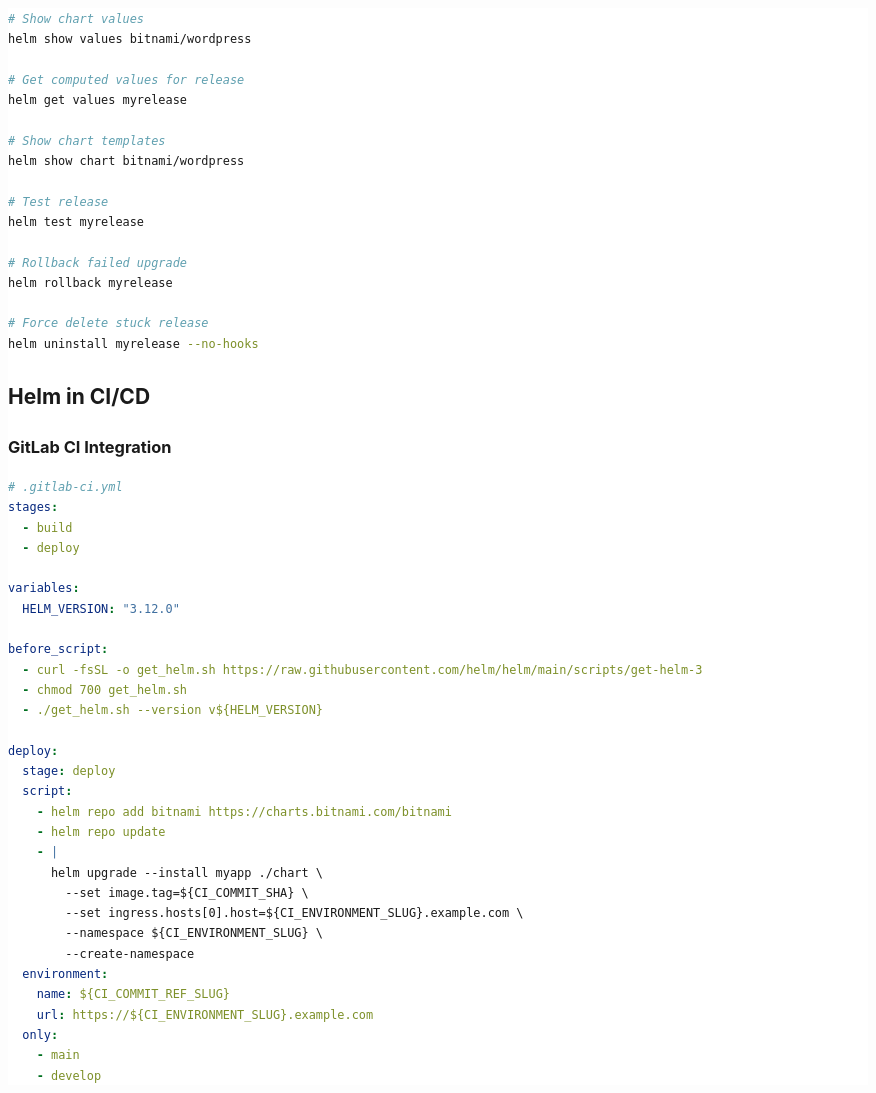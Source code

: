 ```bash
# Show chart values
helm show values bitnami/wordpress

# Get computed values for release
helm get values myrelease

# Show chart templates
helm show chart bitnami/wordpress

# Test release
helm test myrelease

# Rollback failed upgrade
helm rollback myrelease

# Force delete stuck release
helm uninstall myrelease --no-hooks
```

## Helm in CI/CD

### GitLab CI Integration

```yaml
# .gitlab-ci.yml
stages:
  - build
  - deploy

variables:
  HELM_VERSION: "3.12.0"

before_script:
  - curl -fsSL -o get_helm.sh https://raw.githubusercontent.com/helm/helm/main/scripts/get-helm-3
  - chmod 700 get_helm.sh
  - ./get_helm.sh --version v${HELM_VERSION}

deploy:
  stage: deploy
  script:
    - helm repo add bitnami https://charts.bitnami.com/bitnami
    - helm repo update
    - |
      helm upgrade --install myapp ./chart \
        --set image.tag=${CI_COMMIT_SHA} \
        --set ingress.hosts[0].host=${CI_ENVIRONMENT_SLUG}.example.com \
        --namespace ${CI_ENVIRONMENT_SLUG} \
        --create-namespace
  environment:
    name: ${CI_COMMIT_REF_SLUG}
    url: https://${CI_ENVIRONMENT_SLUG}.example.com
  only:
    - main
    - develop
```
